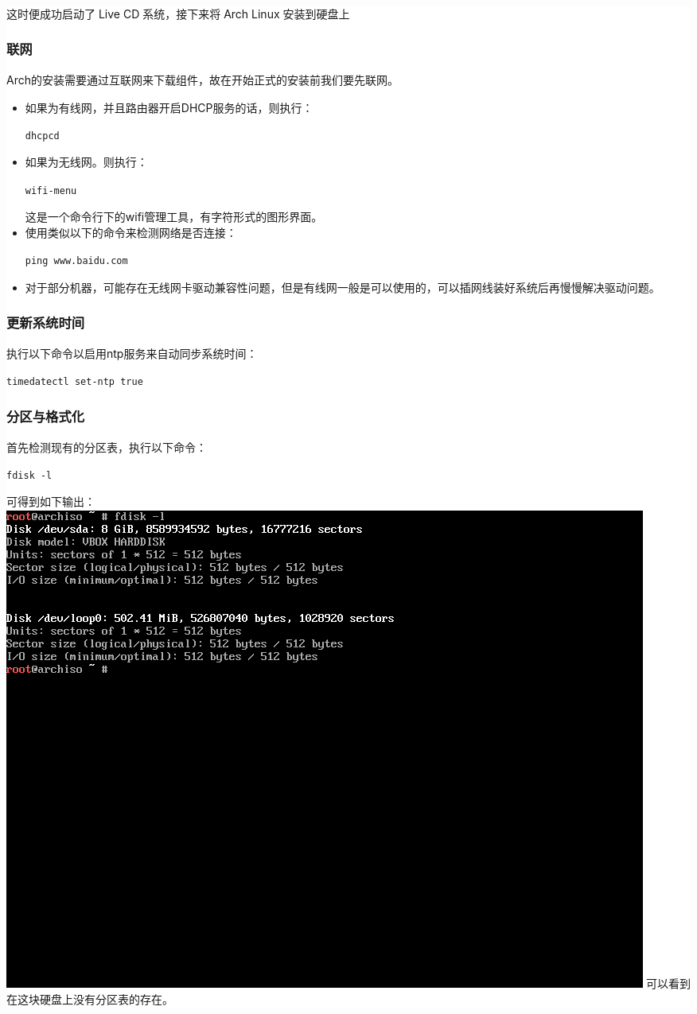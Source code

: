   这时便成功启动了 Live CD 系统，接下来将 Arch Linux 安装到硬盘上

### 联网
Arch的安装需要通过互联网来下载组件，故在开始正式的安装前我们要先联网。
+ 如果为有线网，并且路由器开启DHCP服务的话，则执行：
  ```
  dhcpcd
  ```
+ 如果为无线网。则执行：
  ```
  wifi-menu
  ```
  这是一个命令行下的wifi管理工具，有字符形式的图形界面。
+ 使用类似以下的命令来检测网络是否连接：
  ```
  ping www.baidu.com
  ```
+ 对于部分机器，可能存在无线网卡驱动兼容性问题，但是有线网一般是可以使用的，可以插网线装好系统后再慢慢解决驱动问题。

### 更新系统时间
执行以下命令以启用ntp服务来自动同步系统时间：
```
timedatectl set-ntp true
```

### 分区与格式化
首先检测现有的分区表，执行以下命令：
```
fdisk -l
```
可得到如下输出：
![fdisk](/images/Snipaste_2019-07-06_11-15-51.bmp)
可以看到在这块硬盘上没有分区表的存在。
